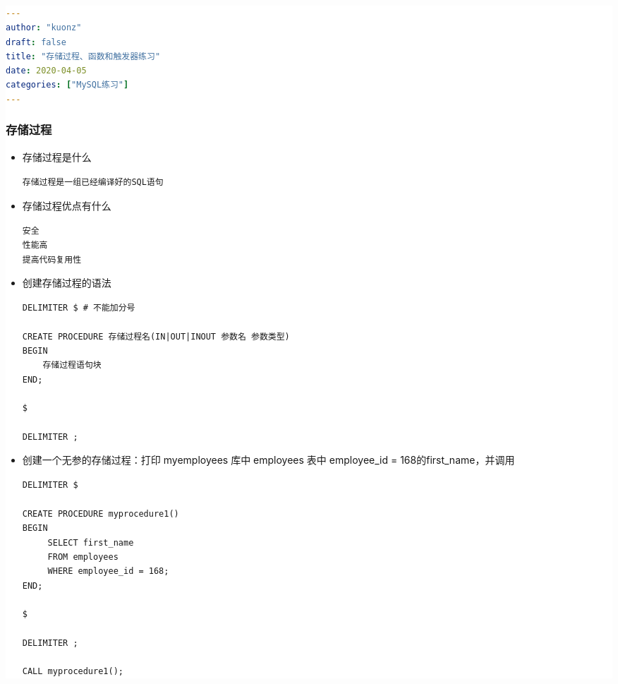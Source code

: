 ```yaml
---
author: "kuonz"
draft: false
title: "存储过程、函数和触发器练习"
date: 2020-04-05
categories: ["MySQL练习"]
---
```

  
### 存储过程

* 存储过程是什么

  ```mysql
  存储过程是一组已经编译好的SQL语句
  ```

* 存储过程优点有什么

  ```mysql
  安全
  性能高
  提高代码复用性
  ```

* 创建存储过程的语法

  ```mysql
  DELIMITER $ # 不能加分号
  
  CREATE PROCEDURE 存储过程名(IN|OUT|INOUT 参数名 参数类型)
  BEGIN
      存储过程语句块
  END;
  
  $
  
  DELIMITER ;
  ```

* 创建一个无参的存储过程：打印 myemployees 库中 employees 表中 employee_id = 168的first_name，并调用

  ```mysql
  DELIMITER $
  
  CREATE PROCEDURE myprocedure1()
  BEGIN
       SELECT first_name
       FROM employees
       WHERE employee_id = 168;
  END;
  
  $
  
  DELIMITER ;
  
  CALL myprocedure1();
  ```
